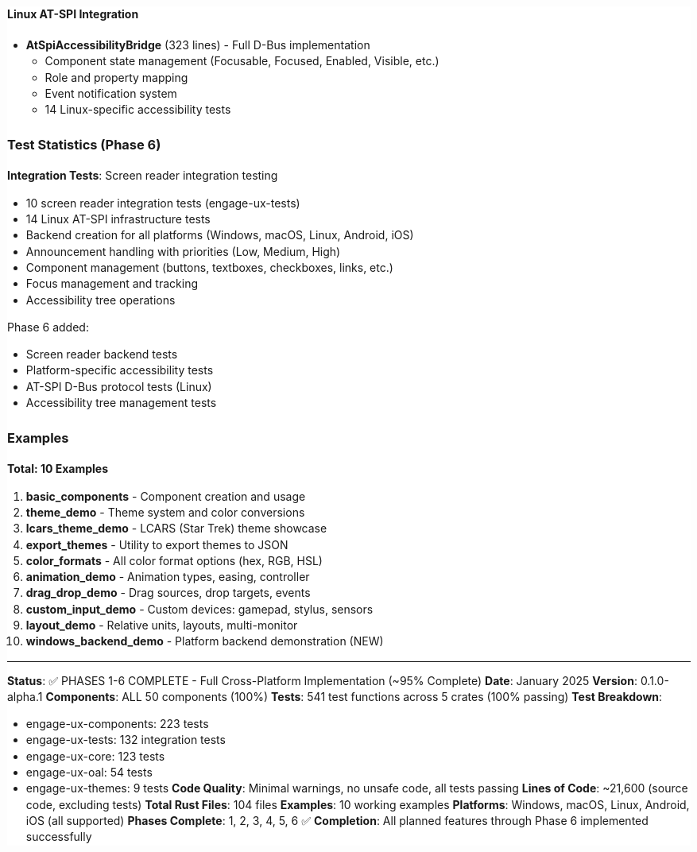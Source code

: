 #### Linux AT-SPI Integration
- **AtSpiAccessibilityBridge** (323 lines) - Full D-Bus implementation
  + Component state management (Focusable, Focused, Enabled, Visible, etc.)
  + Role and property mapping
  + Event notification system
  + 14 Linux-specific accessibility tests

### Test Statistics (Phase 6)

**Integration Tests**: Screen reader integration testing
- 10 screen reader integration tests (engage-ux-tests)
- 14 Linux AT-SPI infrastructure tests
- Backend creation for all platforms (Windows, macOS, Linux, Android, iOS)
- Announcement handling with priorities (Low, Medium, High)
- Component management (buttons, textboxes, checkboxes, links, etc.)
- Focus management and tracking
- Accessibility tree operations

Phase 6 added:
- Screen reader backend tests
- Platform-specific accessibility tests
- AT-SPI D-Bus protocol tests (Linux)
- Accessibility tree management tests

### Examples

**Total: 10 Examples**

1. **basic_components** - Component creation and usage
2. **theme_demo** - Theme system and color conversions
3. **lcars_theme_demo** - LCARS (Star Trek) theme showcase
4. **export_themes** - Utility to export themes to JSON
5. **color_formats** - All color format options (hex, RGB, HSL)
6. **animation_demo** - Animation types, easing, controller
7. **drag_drop_demo** - Drag sources, drop targets, events
8. **custom_input_demo** - Custom devices: gamepad, stylus, sensors
9. **layout_demo** - Relative units, layouts, multi-monitor
10. **windows_backend_demo** - Platform backend demonstration (NEW)

---

**Status**: ✅ PHASES 1-6 COMPLETE - Full Cross-Platform Implementation (~95% Complete)
**Date**: January 2025
**Version**: 0.1.0-alpha.1
**Components**: ALL 50 components (100%)
**Tests**: 541 test functions across 5 crates (100% passing)
**Test Breakdown**:
  - engage-ux-components: 223 tests
  - engage-ux-tests: 132 integration tests
  - engage-ux-core: 123 tests
  - engage-ux-oal: 54 tests
  - engage-ux-themes: 9 tests
**Code Quality**: Minimal warnings, no unsafe code, all tests passing
**Lines of Code**: ~21,600 (source code, excluding tests)
**Total Rust Files**: 104 files
**Examples**: 10 working examples
**Platforms**: Windows, macOS, Linux, Android, iOS (all supported)
**Phases Complete**: 1, 2, 3, 4, 5, 6 ✅
**Completion**: All planned features through Phase 6 implemented successfully
